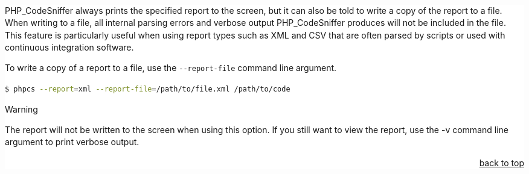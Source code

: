 PHP_CodeSniffer always prints the specified report to the screen, but it can also be told to write a copy of the report to a file. When writing to a file, all internal parsing errors and verbose output PHP_CodeSniffer produces will not be included in the file. This feature is particularly useful when using report types such as XML and CSV that are often parsed by scripts or used with continuous integration software.

To write a copy of a report to a file, use the `--report-file` command line argument.

```bash
$ phpcs --report=xml --report-file=/path/to/file.xml /path/to/code
```

> [!WARNING]
> The report will not be written to the screen when using this option. If you still want to view the report, use the -v command line argument to print verbose output.

<p align="right"><a href="#table-of-contents">back to top</a></p>
